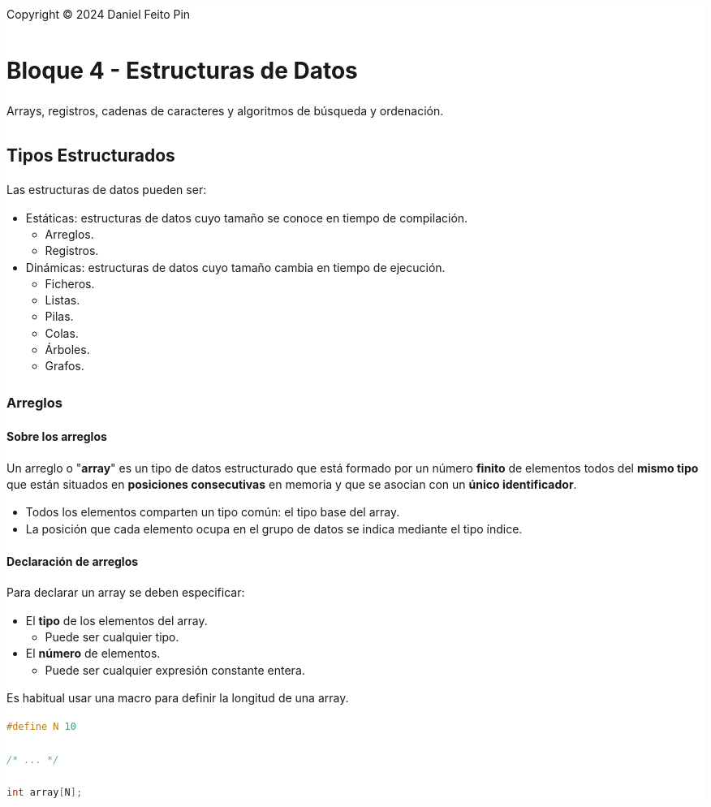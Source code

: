 

<web-summary rel="tldr"/>

<tip>Copyright © 2024 Daniel Feito Pin</tip>

# Bloque 4 - Estructuras de Datos

<tldr id="tldr">

Arrays, registros, cadenas de caracteres y algoritmos de búsqueda y ordenación.

</tldr>

## Tipos Estructurados

Las estructuras de datos pueden ser:

- Estáticas: estructuras de datos cuyo tamaño se conoce en tiempo de compilación.
    - Arreglos.
    - Registros.
- Dinámicas: estructuras de datos cuyo tamaño cambia en
  tiempo de ejecución.
    - Ficheros.
    - Listas.
    - Pilas.
    - Colas.
    - Árboles.
    - Grafos.

### Arreglos

#### Sobre los arreglos

Un arreglo o "**array**" es un tipo de datos estructurado que está formado por un número **finito** de elementos todos
del **mismo tipo** que están situados en **posiciones consecutivas** en memoria y que se asocian con un **único
identificador**.

- Todos los elementos comparten un tipo común: el tipo base del array.
- La posición que cada elemento ocupa en el grupo de datos se indica mediante el tipo índice.

#### Declaración de arreglos

Para declarar un array se deben especificar:

- El **tipo** de los elementos del array.
    - Puede ser cualquier tipo.
- El **número** de elementos.
    - Puede ser cualquier expresión constante entera.

Es habitual usar una macro para definir la longitud de una array.

```c
#define N 10

/* ... */

int array[N];
```
